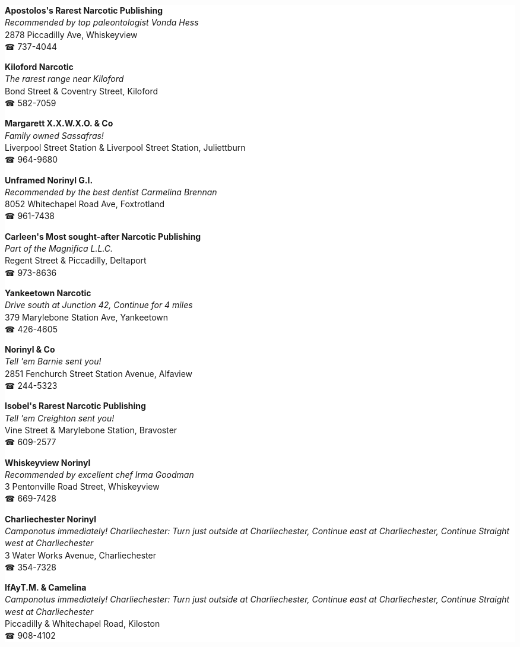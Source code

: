 **Apostolos's Rarest Narcotic Publishing**  
_Recommended by top paleontologist Vonda Hess_  
2878 Piccadilly Ave, Whiskeyview  
☎ 737-4044

**Kiloford Narcotic**  
_The rarest range near Kiloford_  
Bond Street & Coventry Street, Kiloford  
☎ 582-7059

**Margarett X.X.W.X.O. & Co**  
_Family owned Sassafras!_  
Liverpool Street Station & Liverpool Street Station, Juliettburn  
☎ 964-9680

**Unframed Norinyl G.I.**  
_Recommended by the best dentist Carmelina Brennan_  
8052 Whitechapel Road Ave, Foxtrotland  
☎ 961-7438

**Carleen's Most sought-after Narcotic Publishing**  
_Part of the Magnifica L.L.C._  
Regent Street & Piccadilly, Deltaport  
☎ 973-8636

**Yankeetown Narcotic**  
_Drive south at Junction 42, Continue for 4 miles_  
379 Marylebone Station Ave, Yankeetown  
☎ 426-4605

**Norinyl & Co**  
_Tell 'em Barnie sent you!_  
2851 Fenchurch Street Station Avenue, Alfaview  
☎ 244-5323

**Isobel's Rarest Narcotic Publishing**  
_Tell 'em Creighton sent you!_  
Vine Street & Marylebone Station, Bravoster  
☎ 609-2577

**Whiskeyview Norinyl**  
_Recommended by excellent chef Irma Goodman_  
3 Pentonville Road Street, Whiskeyview  
☎ 669-7428

**Charliechester Norinyl**  
_Camponotus immediately! 
Charliechester: Turn just outside at Charliechester, Continue east at Charliechester, Continue Straight west at Charliechester_  
3 Water Works Avenue, Charliechester  
☎ 354-7328

**IfAyT.M. & Camelina**  
_Camponotus immediately! 
Charliechester: Turn just outside at Charliechester, Continue east at Charliechester, Continue Straight west at Charliechester_  
Piccadilly & Whitechapel Road, Kiloston  
☎ 908-4102
